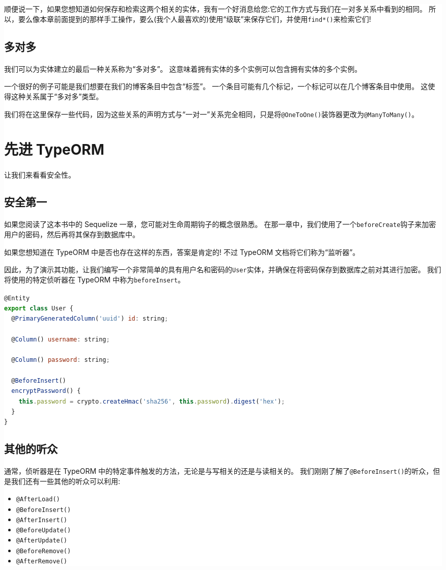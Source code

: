 顺便说一下，如果您想知道如何保存和检索这两个相关的实体，我有一个好消息给您:它的工作方式与我们在一对多关系中看到的相同。 所以，要么像本章前面提到的那样手工操作，要么(我个人最喜欢的)使用“级联”来保存它们，并使用`find*()`来检索它们!

## 多对多

我们可以为实体建立的最后一种关系称为“多对多”。 这意味着拥有实体的多个实例可以包含拥有实体的多个实例。

一个很好的例子可能是我们想要在我们的博客条目中包含“标签”。 一个条目可能有几个标记，一个标记可以在几个博客条目中使用。 这使得这种关系属于“多对多”类型。

我们将在这里保存一些代码，因为这些关系的声明方式与“一对一”关系完全相同，只是将`@OneToOne()`装饰器更改为`@ManyToMany()`。

# 先进 TypeORM

让我们来看看安全性。

## 安全第一

如果您阅读了这本书中的 Sequelize 一章，您可能对生命周期钩子的概念很熟悉。 在那一章中，我们使用了一个`beforeCreate`钩子来加密用户的密码，然后再将其保存到数据库中。

如果您想知道在 TypeORM 中是否也存在这样的东西，答案是肯定的! 不过 TypeORM 文档将它们称为“监听器”。

因此，为了演示其功能，让我们编写一个非常简单的具有用户名和密码的`User`实体，并确保在将密码保存到数据库之前对其进行加密。 我们将使用的特定侦听器在 TypeORM 中称为`beforeInsert`。

```js
@Entity
export class User {
  @PrimaryGeneratedColumn('uuid') id: string;

  @Column() username: string;

  @Column() password: string;

  @BeforeInsert()
  encryptPassword() {
    this.password = crypto.createHmac('sha256', this.password).digest('hex');
  }
}

```

## 其他的听众

通常，侦听器是在 TypeORM 中的特定事件触发的方法，无论是与写相关的还是与读相关的。 我们刚刚了解了`@BeforeInsert()`的听众，但是我们还有一些其他的听众可以利用:

*   `@AfterLoad()`
*   `@BeforeInsert()`
*   `@AfterInsert()`
*   `@BeforeUpdate()`
*   `@AfterUpdate()`
*   `@BeforeRemove()`
*   `@AfterRemove()`
